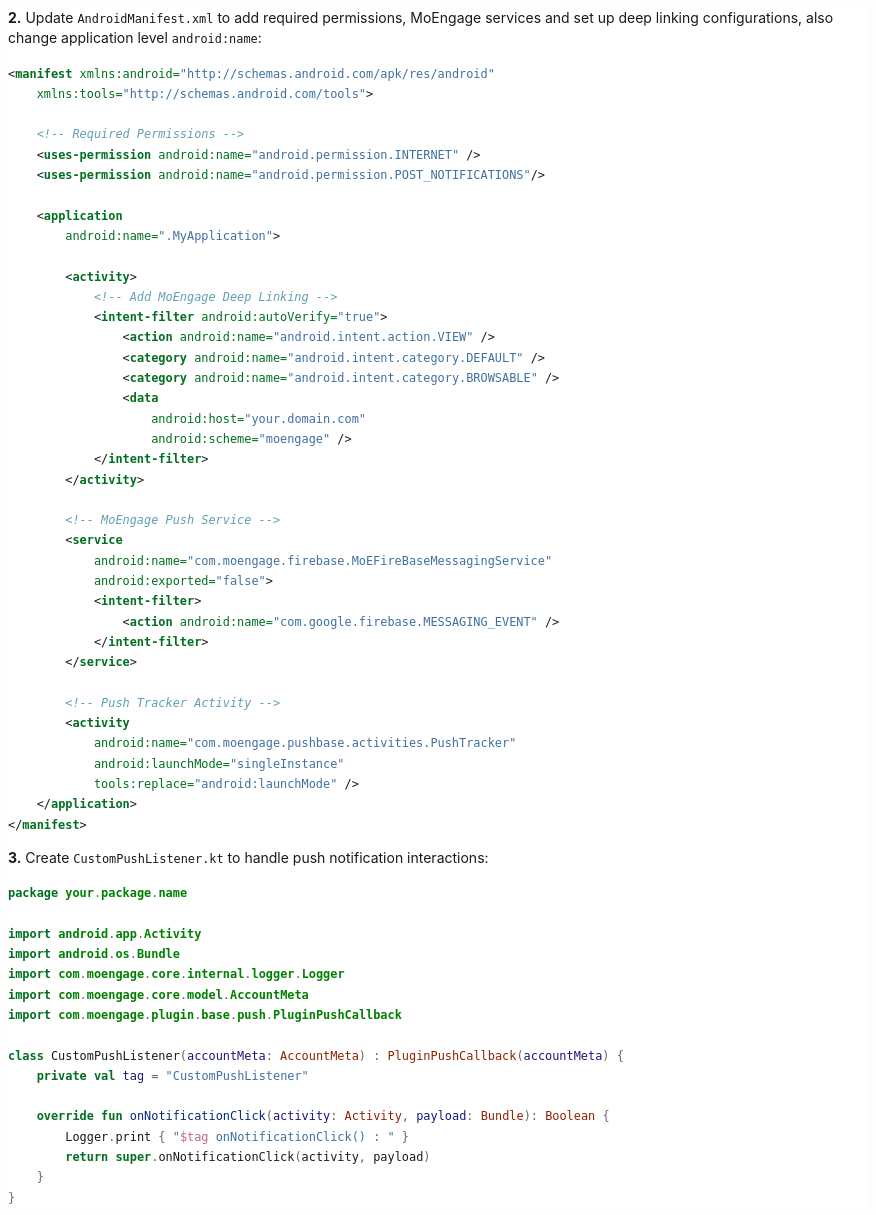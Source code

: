 **2.** Update `AndroidManifest.xml` to add required permissions, MoEngage services and set up deep linking configurations, also change application level `android:name`:
```xml
<manifest xmlns:android="http://schemas.android.com/apk/res/android"
    xmlns:tools="http://schemas.android.com/tools">

    <!-- Required Permissions -->
    <uses-permission android:name="android.permission.INTERNET" />
    <uses-permission android:name="android.permission.POST_NOTIFICATIONS"/>

    <application
        android:name=".MyApplication">
        
        <activity>
            <!-- Add MoEngage Deep Linking -->
            <intent-filter android:autoVerify="true">
                <action android:name="android.intent.action.VIEW" />
                <category android:name="android.intent.category.DEFAULT" />
                <category android:name="android.intent.category.BROWSABLE" />
                <data
                    android:host="your.domain.com"
                    android:scheme="moengage" />
            </intent-filter>
        </activity>

        <!-- MoEngage Push Service -->
        <service
            android:name="com.moengage.firebase.MoEFireBaseMessagingService"
            android:exported="false">
            <intent-filter>
                <action android:name="com.google.firebase.MESSAGING_EVENT" />
            </intent-filter>
        </service>

        <!-- Push Tracker Activity -->
        <activity
            android:name="com.moengage.pushbase.activities.PushTracker"
            android:launchMode="singleInstance"
            tools:replace="android:launchMode" />
    </application>
</manifest>
```

**3.** Create `CustomPushListener.kt` to handle push notification interactions:
```kotlin
package your.package.name

import android.app.Activity
import android.os.Bundle
import com.moengage.core.internal.logger.Logger
import com.moengage.core.model.AccountMeta
import com.moengage.plugin.base.push.PluginPushCallback

class CustomPushListener(accountMeta: AccountMeta) : PluginPushCallback(accountMeta) {
    private val tag = "CustomPushListener"

    override fun onNotificationClick(activity: Activity, payload: Bundle): Boolean {
        Logger.print { "$tag onNotificationClick() : " }
        return super.onNotificationClick(activity, payload)
    }
}
```

